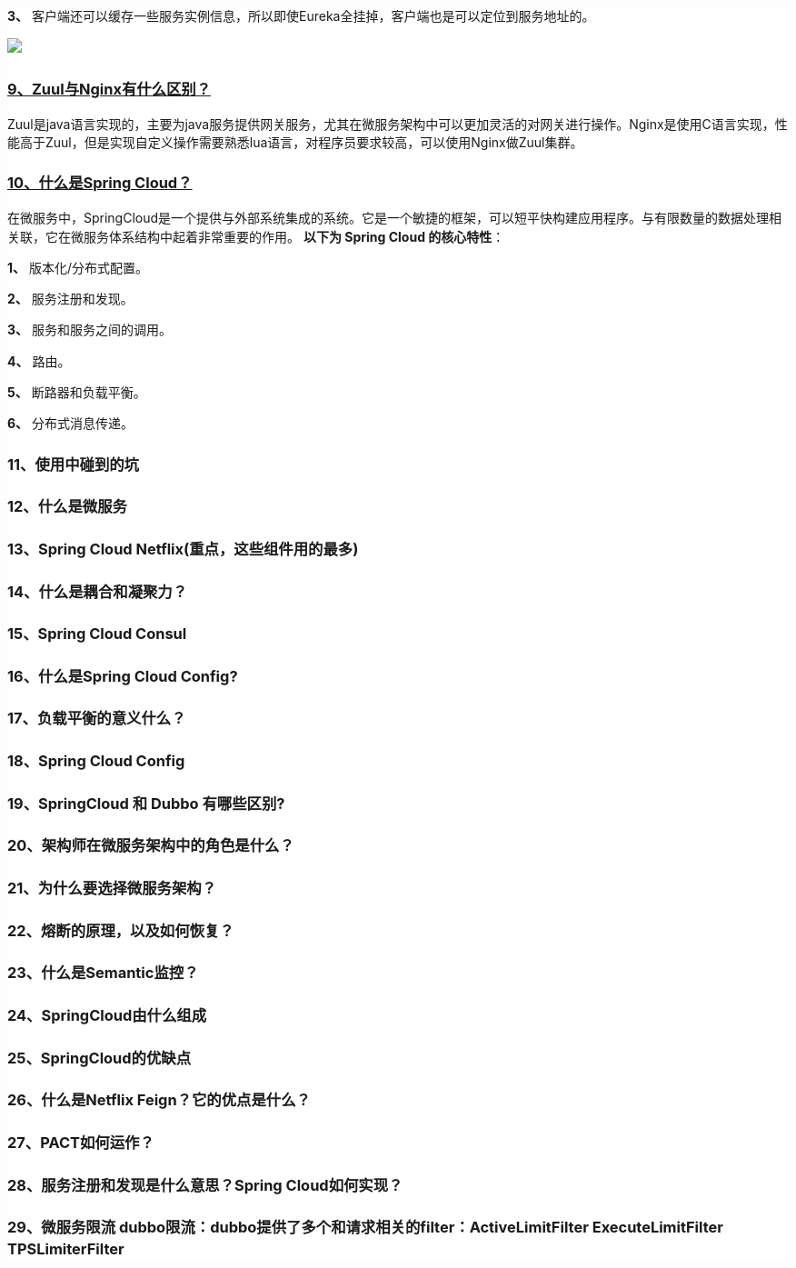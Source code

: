 **3、** 客户端还可以缓存⼀些服务实例信息，所以即使Eureka全挂掉，客户端也是可以定位到服务地址的。

![](http://shasengbufa.com/img/ribbon.png)


### [9、Zuul与Nginx有什么区别？](https://github.com/liantengda/JavaEngineerBooks/blob/master/docs/SpringCloud/SpringCloud最新面试题2021年，常见面试题及答案汇总.md#9zuul与nginx有什么区别)  


Zuul是java语言实现的，主要为java服务提供网关服务，尤其在微服务架构中可以更加灵活的对网关进行操作。Nginx是使用C语言实现，性能高于Zuul，但是实现自定义操作需要熟悉lua语言，对程序员要求较高，可以使用Nginx做Zuul集群。


### [10、什么是Spring Cloud？](https://github.com/liantengda/JavaEngineerBooks/blob/master/docs/SpringCloud/SpringCloud最新面试题2021年，常见面试题及答案汇总.md#10什么是spring-cloud)  


在微服务中，SpringCloud是一个提供与外部系统集成的系统。它是一个敏捷的框架，可以短平快构建应用程序。与有限数量的数据处理相关联，它在微服务体系结构中起着非常重要的作用。 **以下为 Spring Cloud 的核心特性**：

**1、** 版本化/分布式配置。

**2、** 服务注册和发现。

**3、** 服务和服务之间的调用。

**4、** 路由。

**5、** 断路器和负载平衡。

**6、** 分布式消息传递。


### 11、使⽤中碰到的坑
### 12、什么是微服务
### 13、Spring Cloud Netflix(重点，这些组件用的最多)
### 14、什么是耦合和凝聚力？
### 15、Spring Cloud Consul
### 16、什么是Spring Cloud Config?
### 17、负载平衡的意义什么？
### 18、Spring Cloud Config
### 19、SpringCloud 和 Dubbo 有哪些区别?
### 20、架构师在微服务架构中的角色是什么？
### 21、为什么要选择微服务架构？
### 22、熔断的原理，以及如何恢复？
### 23、什么是Semantic监控？
### 24、SpringCloud由什么组成
### 25、SpringCloud的优缺点
### 26、什么是Netflix Feign？它的优点是什么？
### 27、PACT如何运作？
### 28、服务注册和发现是什么意思？Spring Cloud如何实现？
### 29、微服务限流 dubbo限流：dubbo提供了多个和请求相关的filter：ActiveLimitFilter ExecuteLimitFilter TPSLimiterFilter